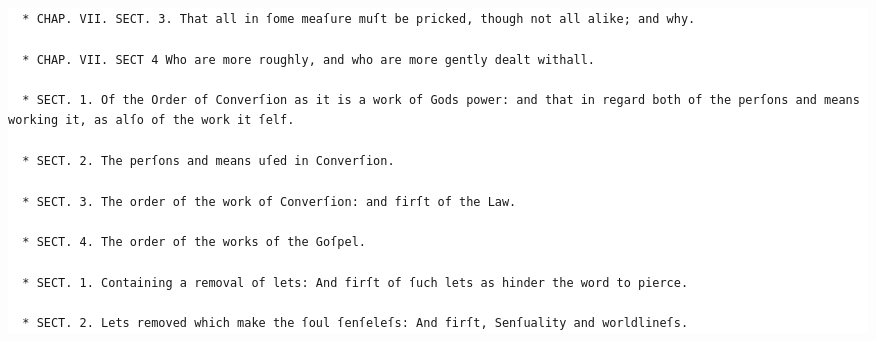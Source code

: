       * CHAP. VII. SECT. 3. That all in ſome meaſure muſt be pricked, though not all alike; and why.

      * CHAP. VII. SECT 4 Who are more roughly, and who are more gently dealt withall.

      * SECT. 1. Of the Order of Converſion as it is a work of Gods power: and that in regard both of the perſons and means working it, as alſo of the work it ſelf.

      * SECT. 2. The perſons and means uſed in Converſion.

      * SECT. 3. The order of the work of Converſion: and firſt of the Law.

      * SECT. 4. The order of the works of the Goſpel.

      * SECT. 1. Containing a removal of lets: And firſt of ſuch lets as hinder the word to pierce.

      * SECT. 2. Lets removed which make the ſoul ſenſeleſs: And firſt, Senſuality and worldlineſs.

